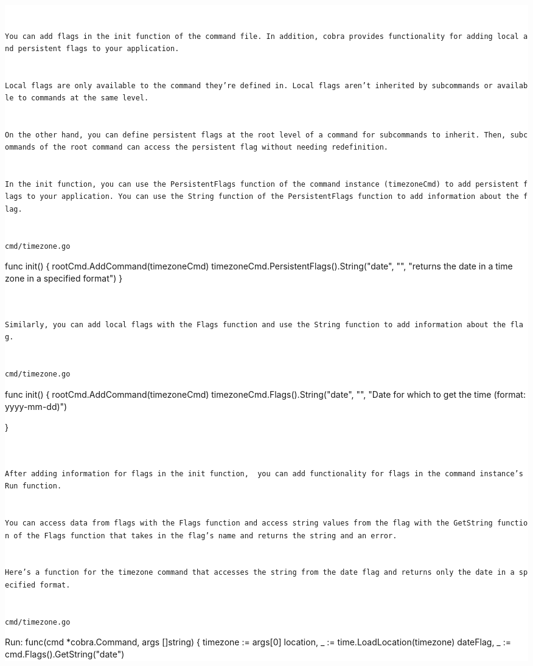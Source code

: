 ```


You can add flags in the init function of the command file. In addition, cobra provides functionality for adding local and persistent flags to your application.


Local flags are only available to the command they’re defined in. Local flags aren’t inherited by subcommands or available to commands at the same level.


On the other hand, you can define persistent flags at the root level of a command for subcommands to inherit. Then, subcommands of the root command can access the persistent flag without needing redefinition.


In the init function, you can use the PersistentFlags function of the command instance (timezoneCmd) to add persistent flags to your application. You can use the String function of the PersistentFlags function to add information about the flag.


cmd/timezone.go
```
func init() {
  rootCmd.AddCommand(timezoneCmd)
  timezoneCmd.PersistentFlags().String("date", "", "returns the date in a time zone in a specified format")
}

```


Similarly, you can add local flags with the Flags function and use the String function to add information about the flag.


cmd/timezone.go
```
func init() {
  rootCmd.AddCommand(timezoneCmd)
  timezoneCmd.Flags().String("date", "", "Date for which to get the time (format: yyyy-mm-dd)")

}

```


After adding information for flags in the init function,  you can add functionality for flags in the command instance’s Run function.


You can access data from flags with the Flags function and access string values from the flag with the GetString function of the Flags function that takes in the flag’s name and returns the string and an error.


Here’s a function for the timezone command that accesses the string from the date flag and returns only the date in a specified format.


cmd/timezone.go
```
Run: func(cmd *cobra.Command, args []string) {
  timezone := args[0]
  location, _ := time.LoadLocation(timezone)
  dateFlag, _ := cmd.Flags().GetString("date")